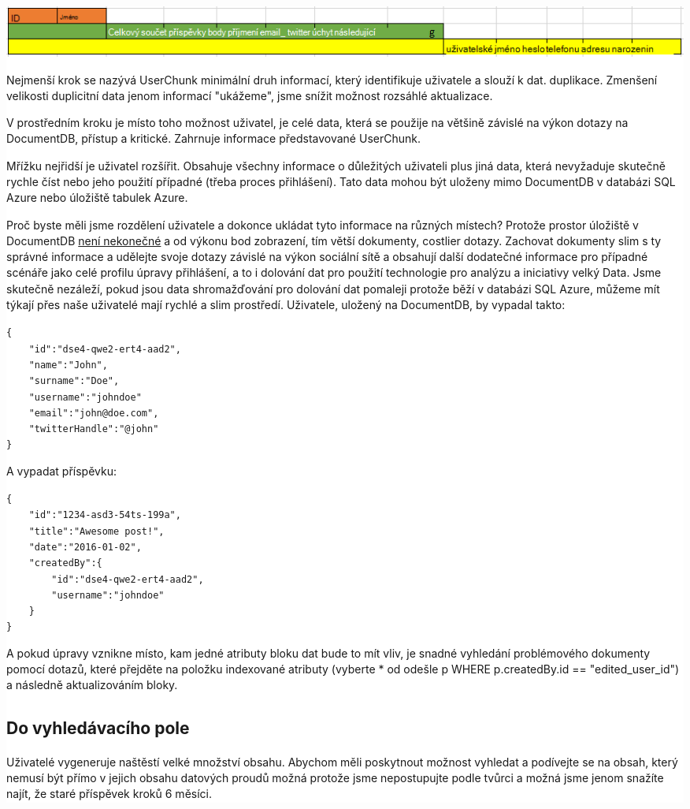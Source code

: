 ![Diagram vzorek žebřík](./media/documentdb-social-media-apps/social-media-apps-ladder.png)

Nejmenší krok se nazývá UserChunk minimální druh informací, který identifikuje uživatele a slouží k dat. duplikace. Zmenšení velikosti duplicitní data jenom informací "ukážeme", jsme snížit možnost rozsáhlé aktualizace.

V prostředním kroku je místo toho možnost uživatel, je celé data, která se použije na většině závislé na výkon dotazy na DocumentDB, přístup a kritické. Zahrnuje informace představované UserChunk.

Mřížku nejřidší je uživatel rozšířit. Obsahuje všechny informace o důležitých uživateli plus jiná data, která nevyžaduje skutečně rychle číst nebo jeho použití případné (třeba proces přihlášení). Tato data mohou být uloženy mimo DocumentDB v databázi SQL Azure nebo úložiště tabulek Azure.

Proč byste měli jsme rozdělení uživatele a dokonce ukládat tyto informace na různých místech? Protože prostor úložiště v DocumentDB [není nekonečné](documentdb-limits.md) a od výkonu bod zobrazení, tím větší dokumenty, costlier dotazy. Zachovat dokumenty slim s ty správné informace a udělejte svoje dotazy závislé na výkon sociální sítě a obsahují další dodatečné informace pro případné scénáře jako celé profilu úpravy přihlášení, a to i dolování dat pro použití technologie pro analýzu a iniciativy velký Data. Jsme skutečně nezáleží, pokud jsou data shromažďování pro dolování dat pomaleji protože běží v databázi SQL Azure, můžeme mít týkají přes naše uživatelé mají rychlé a slim prostředí. Uživatele, uložený na DocumentDB, by vypadal takto:

    {
        "id":"dse4-qwe2-ert4-aad2",
        "name":"John",
        "surname":"Doe",
        "username":"johndoe"
        "email":"john@doe.com",
        "twitterHandle":"@john"
    }

A vypadat příspěvku:

    {
        "id":"1234-asd3-54ts-199a",
        "title":"Awesome post!",
        "date":"2016-01-02",
        "createdBy":{
            "id":"dse4-qwe2-ert4-aad2",
            "username":"johndoe"
        }
    }

A pokud úpravy vznikne místo, kam jedné atributy bloku dat bude to mít vliv, je snadné vyhledání problémového dokumenty pomocí dotazů, které přejděte na položku indexované atributy (vyberte * od odešle p WHERE p.createdBy.id == "edited_user_id") a následně aktualizováním bloky.

## <a name="the-search-box"></a>Do vyhledávacího pole

Uživatelé vygeneruje naštěstí velké množství obsahu. Abychom měli poskytnout možnost vyhledat a podívejte se na obsah, který nemusí být přímo v jejich obsahu datových proudů možná protože jsme nepostupujte podle tvůrci a možná jsme jenom snažíte najít, že staré příspěvek kroků 6 měsíci.
